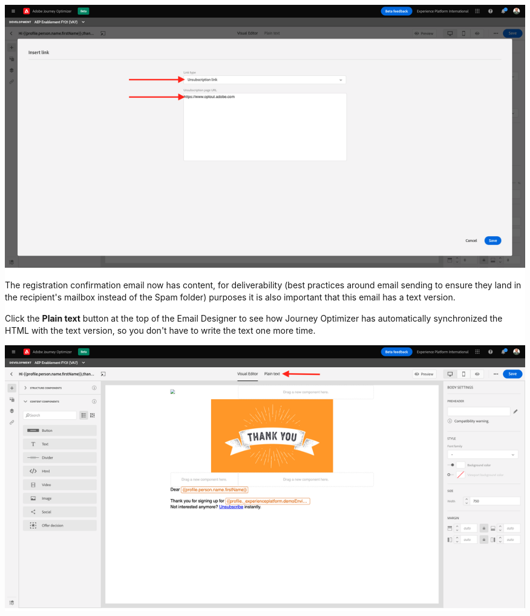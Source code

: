![Journey Optimizer](./images/23.1-47.png)

The registration confirmation email now has content, for deliverability (best practices around email sending to ensure they land in the recipient's mailbox instead of the Spam folder) purposes it is also important that this email has a text version.

Click the **Plain text** button at the top of the Email Designer to see how Journey Optimizer has automatically synchronized the HTML with the text version, so you don't have to write the text one more time.

![Journey Optimizer](./images/23.1-49.png)
